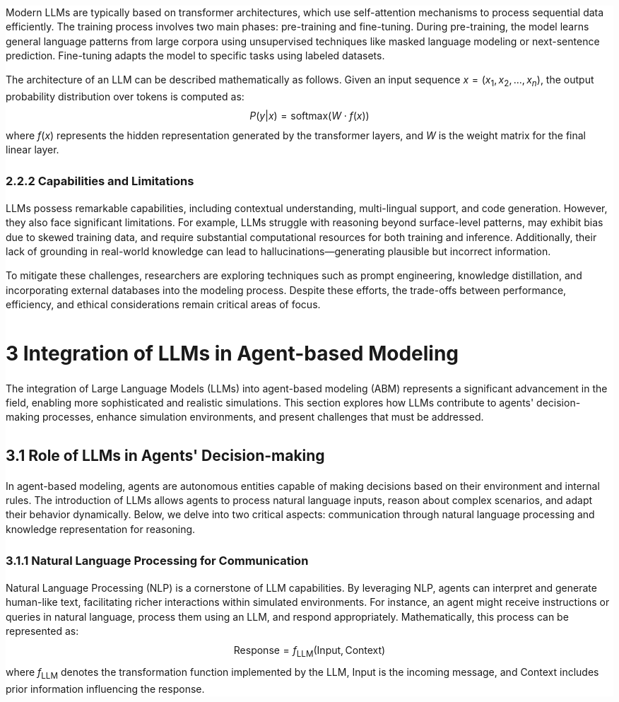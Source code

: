 Modern LLMs are typically based on transformer architectures, which use self-attention mechanisms to process sequential data efficiently. The training process involves two main phases: pre-training and fine-tuning. During pre-training, the model learns general language patterns from large corpora using unsupervised techniques like masked language modeling or next-sentence prediction. Fine-tuning adapts the model to specific tasks using labeled datasets.

The architecture of an LLM can be described mathematically as follows. Given an input sequence $x = (x_1, x_2, ..., x_n)$, the output probability distribution over tokens is computed as:
$$
P(y|x) = \text{softmax}(W \cdot f(x))
$$
where $f(x)$ represents the hidden representation generated by the transformer layers, and $W$ is the weight matrix for the final linear layer.

### 2.2.2 Capabilities and Limitations

LLMs possess remarkable capabilities, including contextual understanding, multi-lingual support, and code generation. However, they also face significant limitations. For example, LLMs struggle with reasoning beyond surface-level patterns, may exhibit bias due to skewed training data, and require substantial computational resources for both training and inference. Additionally, their lack of grounding in real-world knowledge can lead to hallucinations—generating plausible but incorrect information.

To mitigate these challenges, researchers are exploring techniques such as prompt engineering, knowledge distillation, and incorporating external databases into the modeling process. Despite these efforts, the trade-offs between performance, efficiency, and ethical considerations remain critical areas of focus.

# 3 Integration of LLMs in Agent-based Modeling

The integration of Large Language Models (LLMs) into agent-based modeling (ABM) represents a significant advancement in the field, enabling more sophisticated and realistic simulations. This section explores how LLMs contribute to agents' decision-making processes, enhance simulation environments, and present challenges that must be addressed.

## 3.1 Role of LLMs in Agents' Decision-making

In agent-based modeling, agents are autonomous entities capable of making decisions based on their environment and internal rules. The introduction of LLMs allows agents to process natural language inputs, reason about complex scenarios, and adapt their behavior dynamically. Below, we delve into two critical aspects: communication through natural language processing and knowledge representation for reasoning.

### 3.1.1 Natural Language Processing for Communication

Natural Language Processing (NLP) is a cornerstone of LLM capabilities. By leveraging NLP, agents can interpret and generate human-like text, facilitating richer interactions within simulated environments. For instance, an agent might receive instructions or queries in natural language, process them using an LLM, and respond appropriately. Mathematically, this process can be represented as:
$$
\text{Response} = f_{\text{LLM}}(\text{Input}, \text{Context})
$$
where $f_{\text{LLM}}$ denotes the transformation function implemented by the LLM, $\text{Input}$ is the incoming message, and $\text{Context}$ includes prior information influencing the response.
